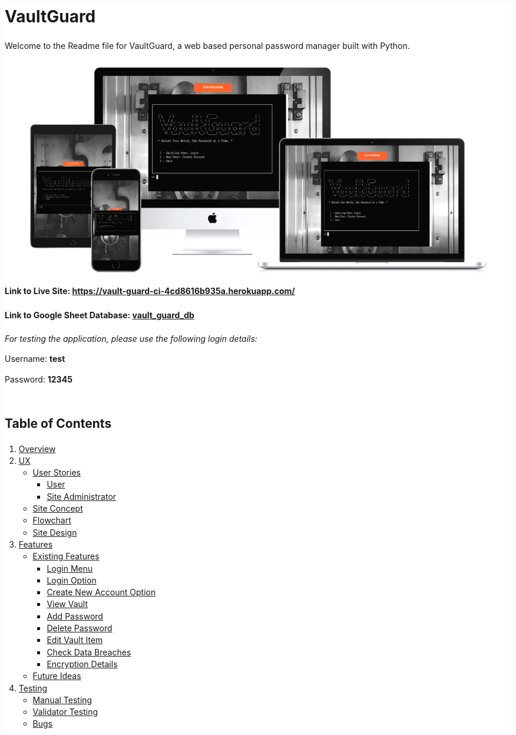 # VaultGuard

Welcome to the Readme file for VaultGuard, a web based personal password manager built with Python.

![VaultGuard Device Mockups](readme-images/all-devices-black.webp)


**Link to Live Site: https://vault-guard-ci-4cd8616b935a.herokuapp.com/**
<br><br>
**Link to Google Sheet Database: [vault_guard_db](https://docs.google.com/spreadsheets/d/1UMGiBWNZ3uqAMRuP8UlARnMTnyuvrXl4unRxFeW5Isg/edit?usp=sharing)**
<br><br>
*For testing the application, please use the following login details:*

Username: 	**test**

Password: 	**12345**
<br>
<br>

## Table of Contents

1. [Overview](#overview)
2. [UX](#ux)
    - [User Stories](#user-stories)
        - [User](#user)
        - [Site Administrator](#site-administrator)
    - [Site Concept](#site-concept)
    - [Flowchart](#flowchart)
    - [Site Design](#site-design)
3. [Features](#features)
    - [Existing Features](#existing-features)
        - [Login Menu](#login-menu)
        - [Login Option](#login-option)
        - [Create New Account Option](#create-new-account-option)
        - [View Vault](#view-vault)
        - [Add Password](#add-password)
        - [Delete Password](#delete-password)
        - [Edit Vault Item](#edit-vault-item)
        - [Check Data Breaches](#check-data-breaches)
        - [Encryption Details](#encryption-details)
    - [Future Ideas](#future-ideas)
4. [Testing](#testing)
    - [Manual Testing](#manual-testing)
    - [Validator Testing](#validator-testing)
    - [Bugs](#bugs)